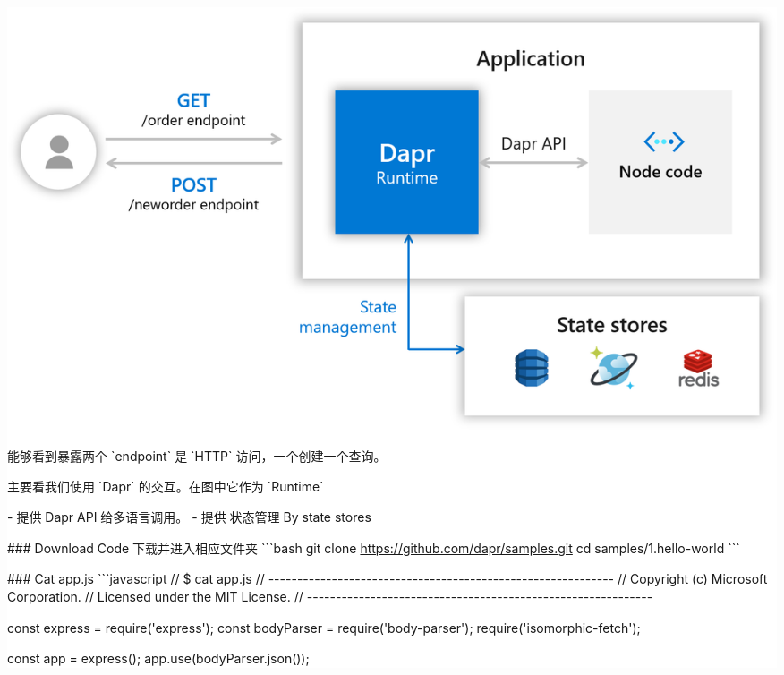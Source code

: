 ![image.png](assert/1573008268152-2314aa7b-439d-4a55-936a-75e4ddfd39a4.png)

能够看到暴露两个 \`endpoint\` 是 \`HTTP\` 访问，一个创建一个查询。

主要看我们使用 \`Dapr\` 的交互。在图中它作为 \`Runtime\`

\- 提供 Dapr API 给多语言调用。
\- 提供 状态管理 By state stores

\### Download Code
下载并进入相应文件夹
\`\`\`bash
git clone https://github.com/dapr/samples.git
cd samples/1.hello-world
\`\`\`

\### Cat app.js
\`\`\`javascript
// $ cat app.js
// ------------------------------------------------------------
// Copyright (c) Microsoft Corporation.
// Licensed under the MIT License.
// ------------------------------------------------------------

const express = require('express');
const bodyParser = require('body-parser');
require('isomorphic-fetch');

const app = express();
app.use(bodyParser.json());
